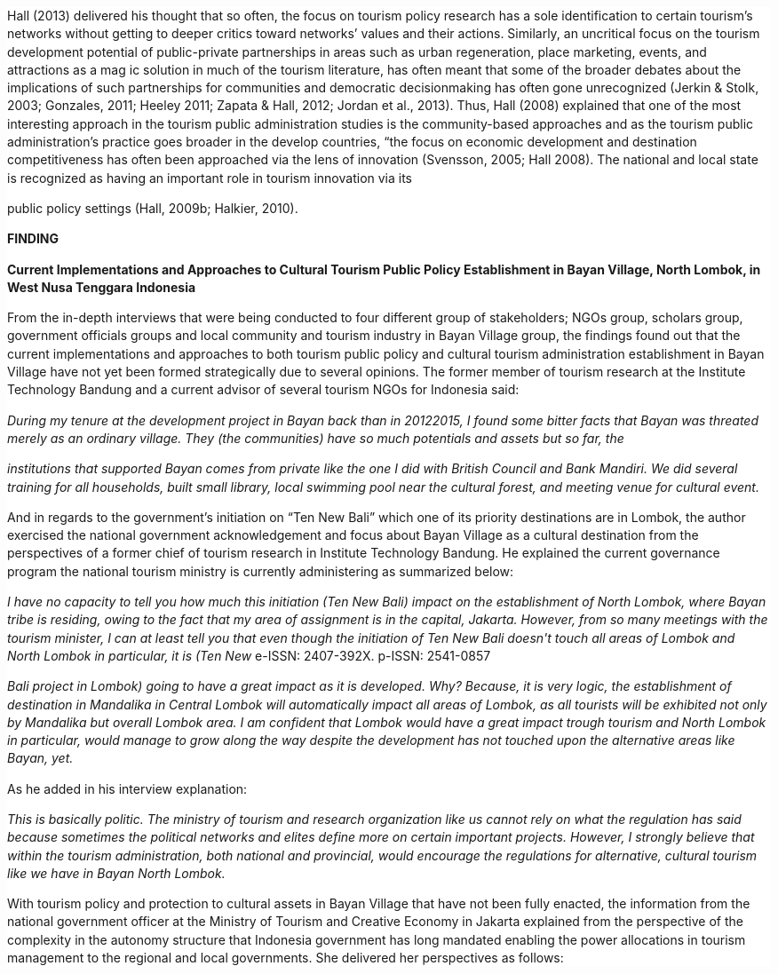 <p><span class="font5">Hall (2013) delivered his thought that so often, the focus on tourism policy research has a sole identification to certain tourism’s networks without getting to deeper critics toward networks’ values and their actions. Similarly, an uncritical focus on the tourism development potential of public-private partnerships in areas such as urban regeneration, place marketing, events, and attractions as a mag ic solution in much of the tourism literature, has often meant that some of the broader debates about the implications of such partnerships for communities and democratic decisionmaking has often gone unrecognized (Jerkin &amp;&nbsp;Stolk, 2003; Gonzales, 2011; Heeley 2011; Zapata &amp;&nbsp;Hall, 2012; Jordan et al., 2013). Thus, Hall (2008) explained that one of the most interesting approach in the tourism public administration studies is the community-based approaches and as the tourism public administration’s practice goes broader in the develop countries, “the focus on economic development and destination competitiveness has often been approached via the lens of innovation (Svensson, 2005; Hall 2008). The national and local state is recognized as having an important role in tourism innovation via its</span></p>
<p><span class="font5">public policy settings (Hall, 2009b; Halkier, 2010).</span></p>
<p><span class="font5" style="font-weight:bold;">FINDING</span></p>
<p><span class="font5" style="font-weight:bold;">Current Implementations and Approaches to Cultural Tourism Public Policy Establishment in Bayan Village, North Lombok, in West Nusa Tenggara Indonesia</span></p>
<p><span class="font5">From the in-depth interviews that were being conducted to four different group of stakeholders; NGOs group, scholars group, government officials groups and local community and tourism industry in Bayan Village group, the findings found out that the current implementations and approaches to both tourism public policy and cultural tourism administration establishment in Bayan Village have not yet been formed strategically due to several opinions. The former member of tourism research at the Institute Technology Bandung and a current advisor of several tourism NGOs for Indonesia said:</span></p>
<p><span class="font5" style="font-style:italic;">During my tenure at the development project in Bayan back than in 20122015, I found some bitter facts that Bayan was threated merely as an ordinary village. They (the communities) have so much potentials and assets but so far, the</span></p>
<p><span class="font5" style="font-style:italic;">institutions that supported Bayan comes from private like the one I did with British Council and Bank Mandiri. We did several training for all households, built small library, local swimming pool near the cultural forest, and meeting venue for cultural event.</span></p>
<p><span class="font5">And in regards to the government’s initiation on “Ten New Bali” which one of its priority destinations are in Lombok, the author exercised the national government acknowledgement and focus about Bayan Village as a cultural destination from the perspectives of a former chief of tourism research in Institute Technology Bandung. He explained the current governance program the national tourism ministry is currently administering as summarized below:</span></p>
<p><span class="font5" style="font-style:italic;">I have no capacity to tell you how much this initiation (Ten New Bali) impact on the establishment of North Lombok, where Bayan tribe is residing, owing to the fact that my area of assignment is in the capital, Jakarta. However, from so many meetings with the tourism minister, I can at least tell you that even though the initiation of Ten New Bali doesn't touch all areas of Lombok and North Lombok in particular, it is (Ten New </span><span class="font4">e-ISSN: 2407-392X. p-ISSN: 2541-0857</span></p>
<p><span class="font5" style="font-style:italic;">Bali project in Lombok) going to have a great impact as it is developed. Why? Because, it is very logic, the establishment of destination in Mandalika in Central Lombok will automatically impact all areas of Lombok, as all tourists will be exhibited not only by Mandalika but overall Lombok area. I am confident that Lombok would have a great impact trough tourism and North Lombok in particular, would manage to grow along the way despite the development has not touched upon the alternative areas like Bayan, yet.</span></p>
<p><span class="font5">As he added in his interview explanation:</span></p>
<p><span class="font5" style="font-style:italic;">This is basically politic. The ministry of tourism and research organization like us cannot rely on what the regulation has said because sometimes the political networks and elites define more on certain important projects. However, I strongly believe that within the tourism administration, both national and provincial, would encourage the regulations for alternative, cultural tourism like we have in Bayan North Lombok.</span></p>
<p><span class="font5">With tourism policy and protection to cultural assets in Bayan Village that have not been fully enacted, the information from the national government officer at the Ministry of Tourism and Creative Economy in Jakarta explained from the perspective of the complexity in the autonomy structure that Indonesia government has long mandated enabling the power allocations in tourism management to the regional and local governments. She delivered her perspectives as follows:</span></p>